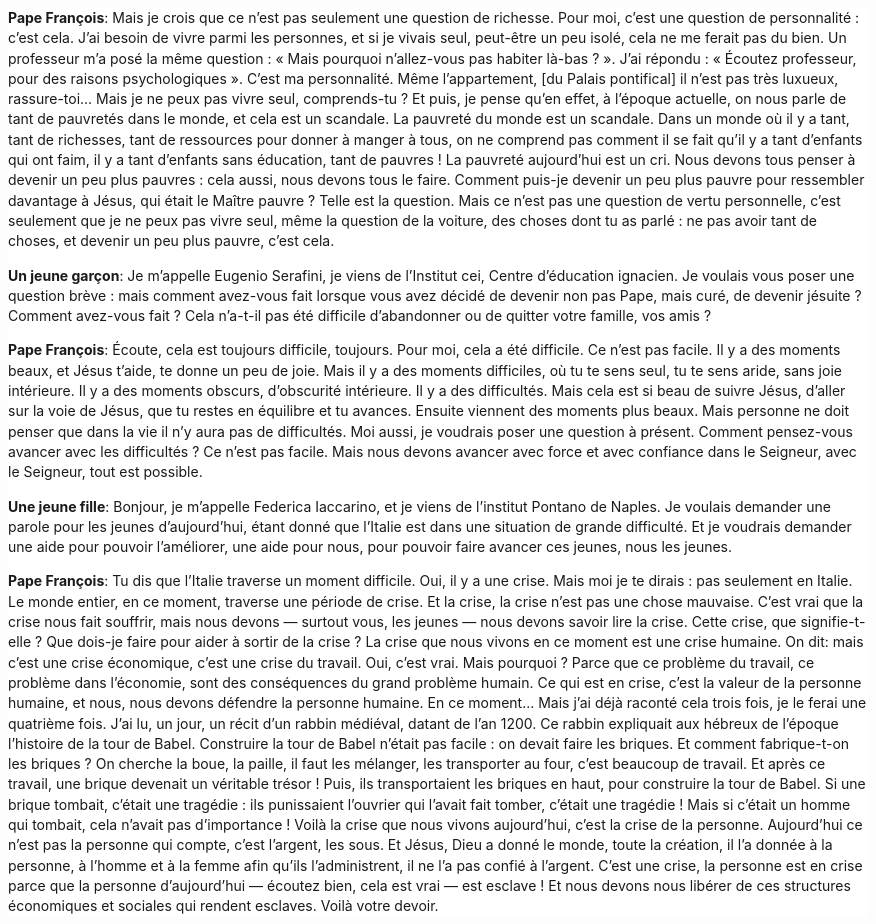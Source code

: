 **Pape François**: Mais je crois que ce n’est pas seulement une question de richesse. Pour moi, c’est une question de personnalité : c’est cela. J’ai besoin de vivre parmi les personnes, et si je vivais seul, peut-être un peu isolé, cela ne me ferait pas du bien. Un professeur m’a posé la même question : « Mais pourquoi n’allez-vous pas habiter là-bas ? ». J’ai répondu : « Écoutez professeur, pour des raisons psychologiques ». C’est ma personnalité. Même l’appartement, \[du Palais pontifical\] il n’est pas très luxueux, rassure-toi... Mais je ne peux pas vivre seul, comprends-tu ? Et puis, je pense qu’en effet, à l’époque actuelle, on nous parle de tant de pauvretés dans le monde, et cela est un scandale. La pauvreté du monde est un scandale. Dans un monde où il y a tant, tant de richesses, tant de ressources pour donner à manger à tous, on ne comprend pas comment il se fait qu’il y a tant d’enfants qui ont faim, il y a tant d’enfants sans éducation, tant de pauvres ! La pauvreté aujourd’hui est un cri. Nous devons tous penser à devenir un peu plus pauvres : cela aussi, nous devons tous le faire. Comment puis-je devenir un peu plus pauvre pour ressembler davantage à Jésus, qui était le Maître pauvre ? Telle est la question. Mais ce n’est pas une question de vertu personnelle, c’est seulement que je ne peux pas vivre seul, même la question de la voiture, des choses dont tu as parlé : ne pas avoir tant de choses, et devenir un peu plus pauvre, c’est cela.

**Un jeune garçon**: Je m’appelle Eugenio Serafini, je viens de l’Institut cei, Centre d’éducation ignacien. Je voulais vous poser une question brève : mais comment avez-vous fait lorsque vous avez décidé de devenir non pas Pape, mais curé, de devenir jésuite ? Comment avez-vous fait ? Cela n’a-t-il pas été difficile d’abandonner ou de quitter votre famille, vos amis ?

**Pape François**: Écoute, cela est toujours difficile, toujours. Pour moi, cela a été difficile. Ce n’est pas facile. Il y a des moments beaux, et Jésus t’aide, te donne un peu de joie. Mais il y a des moments difficiles, où tu te sens seul, tu te sens aride, sans joie intérieure. Il y a des moments obscurs, d’obscurité intérieure. Il y a des difficultés. Mais cela est si beau de suivre Jésus, d’aller sur la voie de Jésus, que tu restes en équilibre et tu avances. Ensuite viennent des moments plus beaux. Mais personne ne doit penser que dans la vie il n’y aura pas de difficultés. Moi aussi, je voudrais poser une question à présent. Comment pensez-vous avancer avec les difficultés ? Ce n’est pas facile. Mais nous devons avancer avec force et avec confiance dans le Seigneur, avec le Seigneur, tout est possible.

**Une jeune fille**: Bonjour, je m’appelle Federica Iaccarino, et je viens de l’institut Pontano de Naples. Je voulais demander une parole pour les jeunes d’aujourd’hui, étant donné que l’Italie est dans une situation de grande difficulté. Et je voudrais demander une aide pour pouvoir l’améliorer, une aide pour nous, pour pouvoir faire avancer ces jeunes, nous les jeunes.

**Pape François**: Tu dis que l’Italie traverse un moment difficile. Oui, il y a une crise. Mais moi je te dirais : pas seulement en Italie. Le monde entier, en ce moment, traverse une période de crise. Et la crise, la crise n’est pas une chose mauvaise. C’est vrai que la crise nous fait souffrir, mais nous devons — surtout vous, les jeunes — nous devons savoir lire la crise. Cette crise, que signifie-t-elle ? Que dois-je faire pour aider à sortir de la crise ? La crise que nous vivons en ce moment est une crise humaine. On dit: mais c’est une crise économique, c’est une crise du travail. Oui, c’est vrai. Mais pourquoi ? Parce que ce problème du travail, ce problème dans l’économie, sont des conséquences du grand problème humain. Ce qui est en crise, c’est la valeur de la personne humaine, et nous, nous devons défendre la personne humaine. En ce moment... Mais j’ai déjà raconté cela trois fois, je le ferai une quatrième fois. J’ai lu, un jour, un récit d’un rabbin médiéval, datant de l’an 1200. Ce rabbin expliquait aux hébreux de l’époque l’histoire de la tour de Babel. Construire la tour de Babel n’était pas facile : on devait faire les briques. Et comment fabrique-t-on les briques ? On cherche la boue, la paille, il faut les mélanger, les transporter au four, c’est beaucoup de travail. Et après ce travail, une brique devenait un véritable trésor ! Puis, ils transportaient les briques en haut, pour construire la tour de Babel. Si une brique tombait, c’était une tragédie : ils punissaient l’ouvrier qui l’avait fait tomber, c’était une tragédie ! Mais si c’était un homme qui tombait, cela n’avait pas d’importance ! Voilà la crise que nous vivons aujourd’hui, c’est la crise de la personne. Aujourd’hui ce n’est pas la personne qui compte, c’est l’argent, les sous. Et Jésus, Dieu a donné le monde, toute la création, il l’a donnée à la personne, à l’homme et à la femme afin qu’ils l’administrent, il ne l’a pas confié à l’argent. C’est une crise, la personne est en crise parce que la personne d’aujourd’hui — écoutez bien, cela est vrai — est esclave ! Et nous devons nous libérer de ces structures économiques et sociales qui rendent esclaves. Voilà votre devoir.
